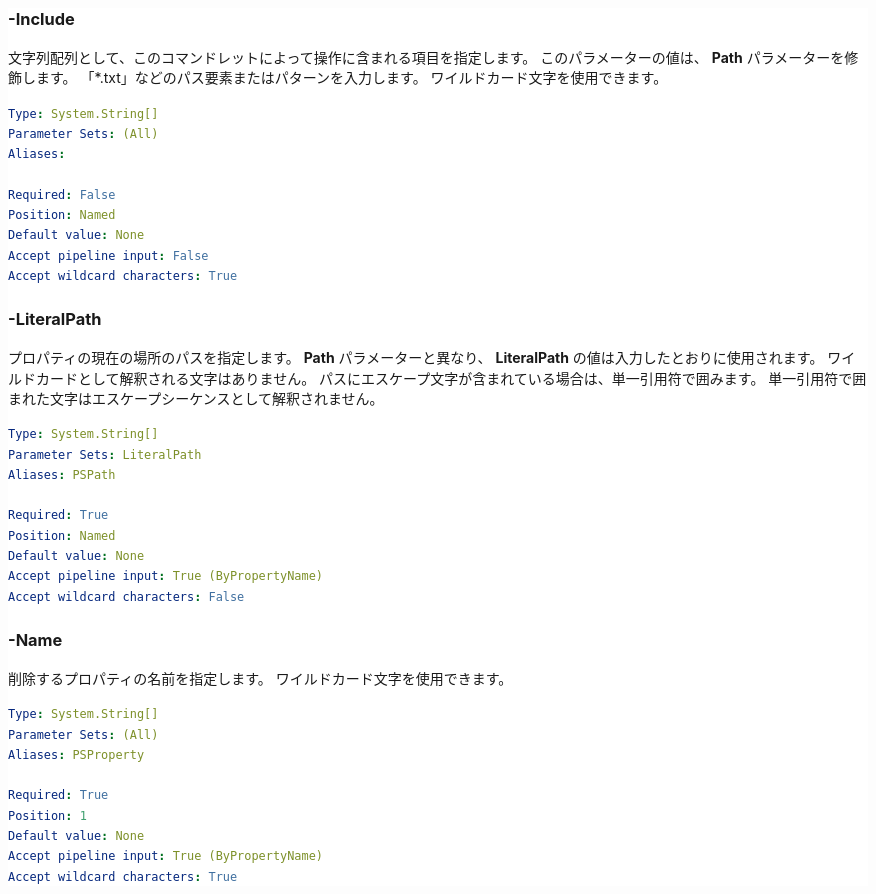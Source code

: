 ### -Include

文字列配列として、このコマンドレットによって操作に含まれる項目を指定します。
このパラメーターの値は、 **Path** パラメーターを修飾します。
「*.txt」などのパス要素またはパターンを入力します。
ワイルドカード文字を使用できます。

```yaml
Type: System.String[]
Parameter Sets: (All)
Aliases:

Required: False
Position: Named
Default value: None
Accept pipeline input: False
Accept wildcard characters: True
```

### -LiteralPath

プロパティの現在の場所のパスを指定します。
**Path** パラメーターと異なり、 **LiteralPath** の値は入力したとおりに使用されます。
ワイルドカードとして解釈される文字はありません。
パスにエスケープ文字が含まれている場合は、単一引用符で囲みます。
単一引用符で囲まれた文字はエスケープシーケンスとして解釈されません。

```yaml
Type: System.String[]
Parameter Sets: LiteralPath
Aliases: PSPath

Required: True
Position: Named
Default value: None
Accept pipeline input: True (ByPropertyName)
Accept wildcard characters: False
```

### -Name

削除するプロパティの名前を指定します。
ワイルドカード文字を使用できます。

```yaml
Type: System.String[]
Parameter Sets: (All)
Aliases: PSProperty

Required: True
Position: 1
Default value: None
Accept pipeline input: True (ByPropertyName)
Accept wildcard characters: True
```
